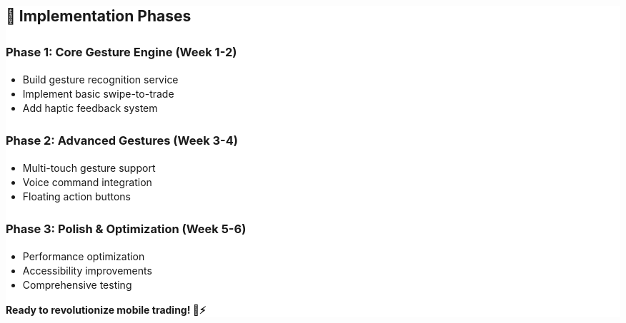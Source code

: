 ## 🚀 Implementation Phases

### Phase 1: Core Gesture Engine (Week 1-2)
- Build gesture recognition service
- Implement basic swipe-to-trade
- Add haptic feedback system

### Phase 2: Advanced Gestures (Week 3-4)  
- Multi-touch gesture support
- Voice command integration
- Floating action buttons

### Phase 3: Polish & Optimization (Week 5-6)
- Performance optimization
- Accessibility improvements
- Comprehensive testing

**Ready to revolutionize mobile trading! 📱⚡**